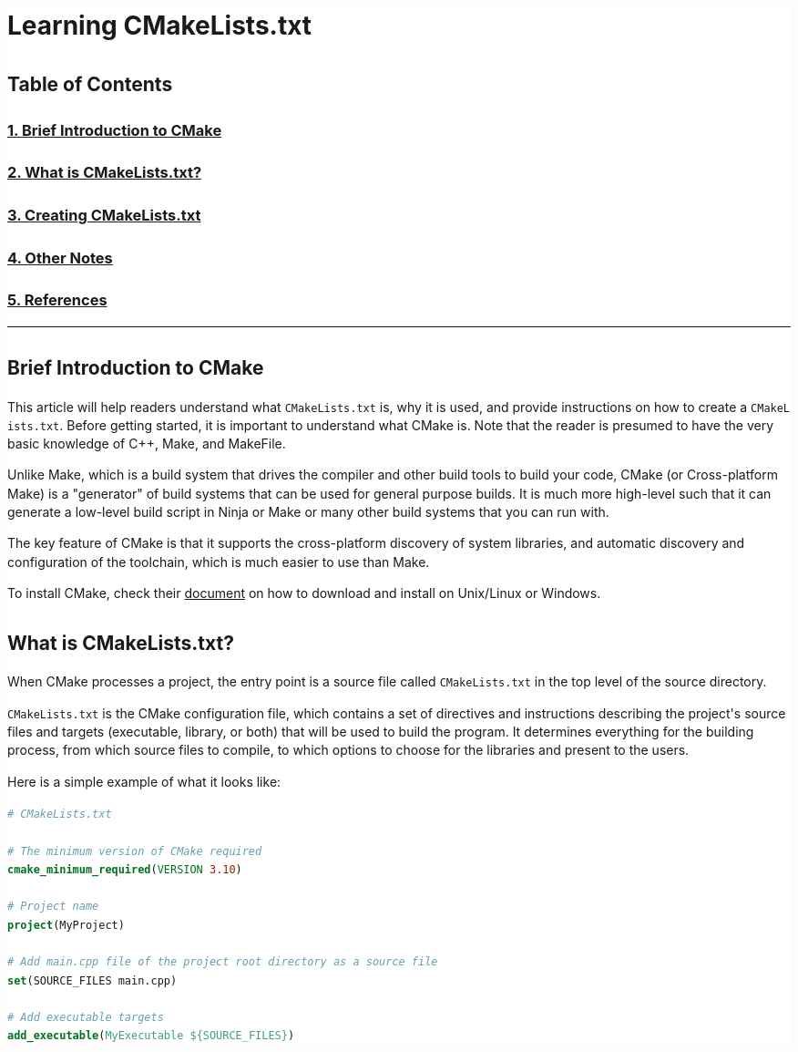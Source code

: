 # **Learning CMakeLists.txt**

## Table of Contents
### [1. Brief Introduction to CMake](#brief-introduction-to-cmake)
### [2. What is CMakeLists.txt?](#what-is-cmakeliststxt)
### [3. Creating CMakeLists.txt](#creating-cmakeliststxt)
### [4. Other Notes](#other-notes)
### [5. References](#references)

---
## Brief Introduction to CMake

This article will help readers understand what `CMakeLists.txt` is, why it is used, and provide instructions on how to create a `CMakeLists.txt`. Before getting started, it is important to understand what CMake is. Note that the reader is presumed to have the very basic knowledge of C++, Make, and MakeFile.

Unlike Make, which is a build system that drives the compiler and other build tools to build your code, CMake (or Cross-platform Make) is a "generator" of build systems that can be used for general purpose builds. It is much more high-level such that it can generate a low-level build script in Ninja or Make or many other build systems that you can run with.

The key feature of CMake is that it supports the cross-platform discovery of system libraries, and automatic discovery and configuration of the toolchain, which is much easier to use than Make.

To install CMake, check their [document](https://cmake.org/download/) on how to download and install on Unix/Linux or Windows.


## What is CMakeLists.txt?

When CMake processes a project, the entry point is a source file called `CMakeLists.txt` in the top level of the source directory.

`CMakeLists.txt` is the CMake configuration file, which contains a set of directives and instructions describing the project's source files and targets (executable, library, or both) that will be used to build the program. It determines everything for the building process, from which source files to compile, to which options to choose for the libraries and present to the users.

Here is a simple example of what it looks like:
```CMake
# CMakeLists.txt

# The minimum version of CMake required
cmake_minimum_required(VERSION 3.10)

# Project name
project(MyProject)

# Add main.cpp file of the project root directory as a source file
set(SOURCE_FILES main.cpp)

# Add executable targets
add_executable(MyExecutable ${SOURCE_FILES})

```
